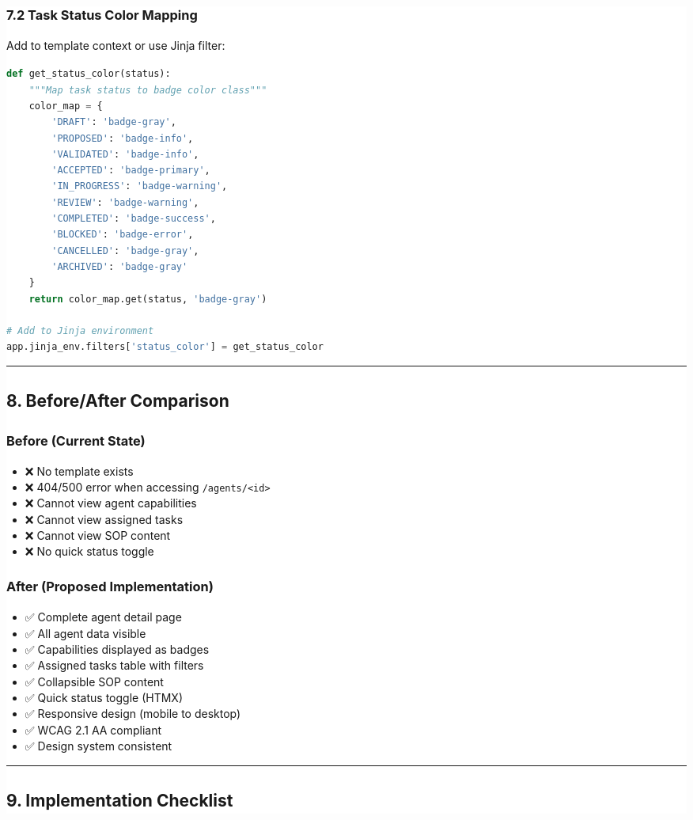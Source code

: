 ### 7.2 Task Status Color Mapping
Add to template context or use Jinja filter:
```python
def get_status_color(status):
    """Map task status to badge color class"""
    color_map = {
        'DRAFT': 'badge-gray',
        'PROPOSED': 'badge-info',
        'VALIDATED': 'badge-info',
        'ACCEPTED': 'badge-primary',
        'IN_PROGRESS': 'badge-warning',
        'REVIEW': 'badge-warning',
        'COMPLETED': 'badge-success',
        'BLOCKED': 'badge-error',
        'CANCELLED': 'badge-gray',
        'ARCHIVED': 'badge-gray'
    }
    return color_map.get(status, 'badge-gray')

# Add to Jinja environment
app.jinja_env.filters['status_color'] = get_status_color
```

---

## 8. Before/After Comparison

### Before (Current State)
- ❌ No template exists
- ❌ 404/500 error when accessing `/agents/<id>`
- ❌ Cannot view agent capabilities
- ❌ Cannot view assigned tasks
- ❌ Cannot view SOP content
- ❌ No quick status toggle

### After (Proposed Implementation)
- ✅ Complete agent detail page
- ✅ All agent data visible
- ✅ Capabilities displayed as badges
- ✅ Assigned tasks table with filters
- ✅ Collapsible SOP content
- ✅ Quick status toggle (HTMX)
- ✅ Responsive design (mobile to desktop)
- ✅ WCAG 2.1 AA compliant
- ✅ Design system consistent

---

## 9. Implementation Checklist
